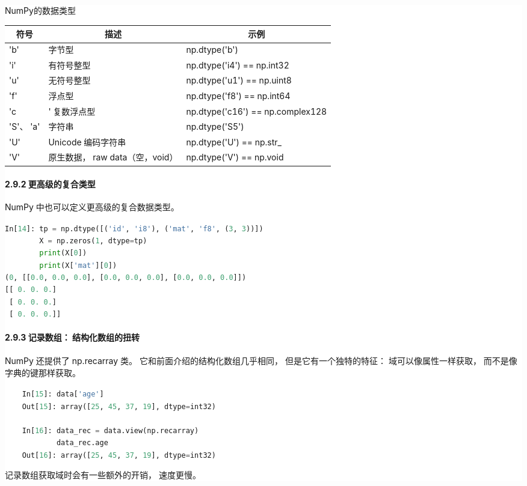 NumPy的数据类型

| 符号 | 描述 | 示例 |
| ----- | ----- | ----- |
| 'b' | 字节型 | np.dtype('b') |
| 'i' | 有符号整型 | np.dtype('i4') == np.int32 |
| 'u' | 无符号整型 | np.dtype('u1') == np.uint8 |
| 'f' | 浮点型 | np.dtype('f8') == np.int64 |
| 'c |' 复数浮点型 | np.dtype('c16') == np.complex128 |
| 'S'、 'a' | 字符串 | np.dtype('S5') |
| 'U' | Unicode 编码字符串 | np.dtype('U') == np.str_ |
| 'V' | 原生数据， raw data（空，void） | np.dtype('V') == np.void |

#### 2.9.2 更高级的复合类型

NumPy 中也可以定义更高级的复合数据类型。

```python
In[14]: tp = np.dtype([('id', 'i8'), ('mat', 'f8', (3, 3))])
        X = np.zeros(1, dtype=tp)
        print(X[0])
        print(X['mat'][0])
(0, [[0.0, 0.0, 0.0], [0.0, 0.0, 0.0], [0.0, 0.0, 0.0]])
[[ 0. 0. 0.]
 [ 0. 0. 0.]
 [ 0. 0. 0.]]
```

#### 2.9.3 记录数组： 结构化数组的扭转

NumPy 还提供了 np.recarray 类。 它和前面介绍的结构化数组几乎相同， 但是它有一个独特的特征： 域可以像属性一样获取， 而不是像字典的键那样获取。

```python
    In[15]: data['age']
    Out[15]: array([25, 45, 37, 19], dtype=int32)

    In[16]: data_rec = data.view(np.recarray)
            data_rec.age
    Out[16]: array([25, 45, 37, 19], dtype=int32)
```

记录数组获取域时会有一些额外的开销， 速度更慢。


